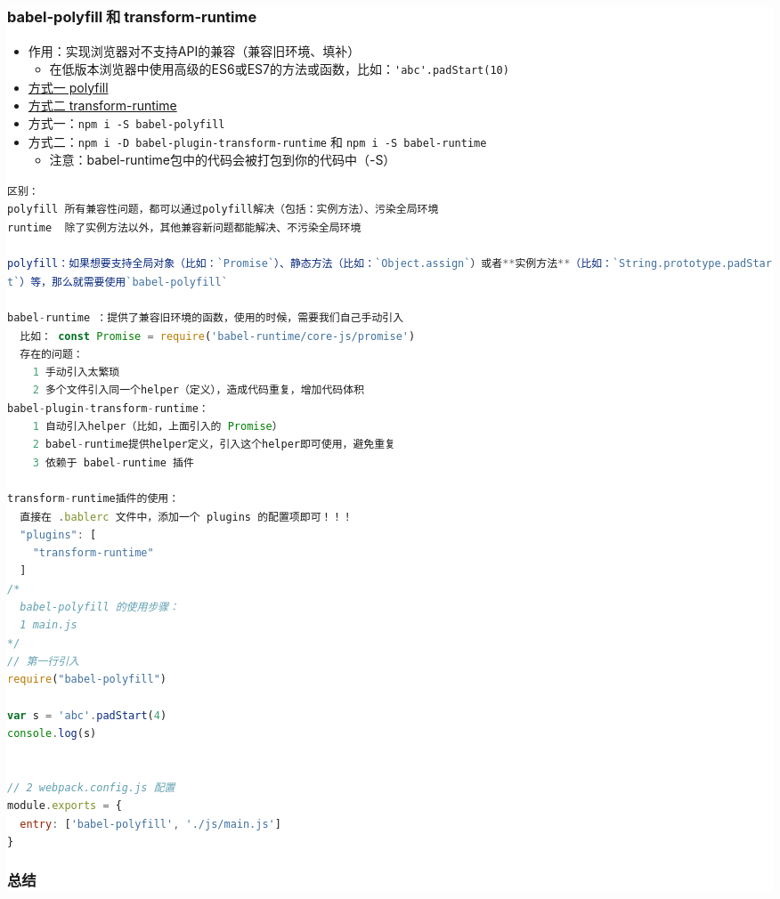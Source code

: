 ### babel-polyfill 和 transform-runtime

- 作用：实现浏览器对不支持API的兼容（兼容旧环境、填补）
  - 在低版本浏览器中使用高级的ES6或ES7的方法或函数，比如：`'abc'.padStart(10)`
- [方式一 polyfill](https://babeljs.io/docs/usage/polyfill/#usage-in-node-browserify-webpack)
- [方式二 transform-runtime](https://babeljs.io/docs/plugins/transform-runtime/)
- 方式一：`npm i -S babel-polyfill`
- 方式二：`npm i -D babel-plugin-transform-runtime` 和 `npm i -S babel-runtime`
  - 注意：babel-runtime包中的代码会被打包到你的代码中（-S）

```js
区别：
polyfill 所有兼容性问题，都可以通过polyfill解决（包括：实例方法）、污染全局环境
runtime  除了实例方法以外，其他兼容新问题都能解决、不污染全局环境

polyfill：如果想要支持全局对象（比如：`Promise`）、静态方法（比如：`Object.assign`）或者**实例方法**（比如：`String.prototype.padStart`）等，那么就需要使用`babel-polyfill`

babel-runtime ：提供了兼容旧环境的函数，使用的时候，需要我们自己手动引入
  比如： const Promise = require('babel-runtime/core-js/promise')
  存在的问题：
    1 手动引入太繁琐
    2 多个文件引入同一个helper（定义），造成代码重复，增加代码体积
babel-plugin-transform-runtime：
    1 自动引入helper（比如，上面引入的 Promise）
    2 babel-runtime提供helper定义，引入这个helper即可使用，避免重复
    3 依赖于 babel-runtime 插件

transform-runtime插件的使用：
  直接在 .bablerc 文件中，添加一个 plugins 的配置项即可！！！
  "plugins": [
    "transform-runtime"
  ]
/*
  babel-polyfill 的使用步骤：
  1 main.js
*/
// 第一行引入
require("babel-polyfill")

var s = 'abc'.padStart(4)
console.log(s)


// 2 webpack.config.js 配置
module.exports = {
  entry: ['babel-polyfill', './js/main.js']
}
```

### 总结
